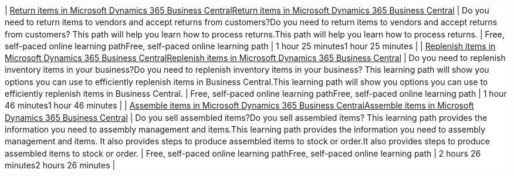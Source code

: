 | [<span data-ttu-id="5ced0-236">Return items in Microsoft Dynamics 365 Business Central</span><span class="sxs-lookup"><span data-stu-id="5ced0-236">Return items in Microsoft Dynamics 365 Business Central</span></span>](https://docs.microsoft.com/learn/paths/return-items-dynamics-365-business-central/)                                                   | <span data-ttu-id="5ced0-237">Do you need to return items to vendors and accept returns from customers?</span><span class="sxs-lookup"><span data-stu-id="5ced0-237">Do you need to return items to vendors and accept returns from customers?</span></span> <span data-ttu-id="5ced0-238">This path will help you learn how to process returns.</span><span class="sxs-lookup"><span data-stu-id="5ced0-238">This path will help you learn how to process returns.</span></span>                                                                                                                                                                                                                                                                                                                                                                   | <span data-ttu-id="5ced0-239">Free, self-paced online learning path</span><span class="sxs-lookup"><span data-stu-id="5ced0-239">Free, self-paced online learning path</span></span>                                          | <span data-ttu-id="5ced0-240">1 hour 25 minutes</span><span class="sxs-lookup"><span data-stu-id="5ced0-240">1 hour 25 minutes</span></span>  |
| [<span data-ttu-id="5ced0-241">Replenish items in Microsoft Dynamics 365 Business Central</span><span class="sxs-lookup"><span data-stu-id="5ced0-241">Replenish items in Microsoft Dynamics 365 Business Central</span></span>](https://docs.microsoft.com/learn/paths/replenish-items-dynamics-365-business-central/)                                             | <span data-ttu-id="5ced0-242">Do you need to replenish inventory items in your business?</span><span class="sxs-lookup"><span data-stu-id="5ced0-242">Do you need to replenish inventory items in your business?</span></span> <span data-ttu-id="5ced0-243">This learning path will show you options you can use to efficiently replenish items in Business Central.</span><span class="sxs-lookup"><span data-stu-id="5ced0-243">This learning path will show you options you can use to efficiently replenish items in Business Central.</span></span>                                                                                                                                                                                                                                                                                                                               | <span data-ttu-id="5ced0-244">Free, self-paced online learning path</span><span class="sxs-lookup"><span data-stu-id="5ced0-244">Free, self-paced online learning path</span></span>                                          | <span data-ttu-id="5ced0-245">1 hour 46 minutes</span><span class="sxs-lookup"><span data-stu-id="5ced0-245">1 hour 46 minutes</span></span>  |
| [<span data-ttu-id="5ced0-246">Assemble items in Microsoft Dynamics 365 Business Central</span><span class="sxs-lookup"><span data-stu-id="5ced0-246">Assemble items in Microsoft Dynamics 365 Business Central</span></span>](https://docs.microsoft.com/learn/paths/assemble-items-dynamics-365-business-central/)                                               | <span data-ttu-id="5ced0-247">Do you sell assembled items?</span><span class="sxs-lookup"><span data-stu-id="5ced0-247">Do you sell assembled items?</span></span> <span data-ttu-id="5ced0-248">This learning path provides the information you need to assembly management and items.</span><span class="sxs-lookup"><span data-stu-id="5ced0-248">This learning path provides the information you need to assembly management and items.</span></span> <span data-ttu-id="5ced0-249">It also provides steps to produce assembled items to stock or order.</span><span class="sxs-lookup"><span data-stu-id="5ced0-249">It also provides steps to produce assembled items to stock or order.</span></span>                                                                                                                                                                                                                                                                                                          | <span data-ttu-id="5ced0-250">Free, self-paced online learning path</span><span class="sxs-lookup"><span data-stu-id="5ced0-250">Free, self-paced online learning path</span></span>                                          | <span data-ttu-id="5ced0-251">2 hours 26 minutes</span><span class="sxs-lookup"><span data-stu-id="5ced0-251">2 hours 26 minutes</span></span> |